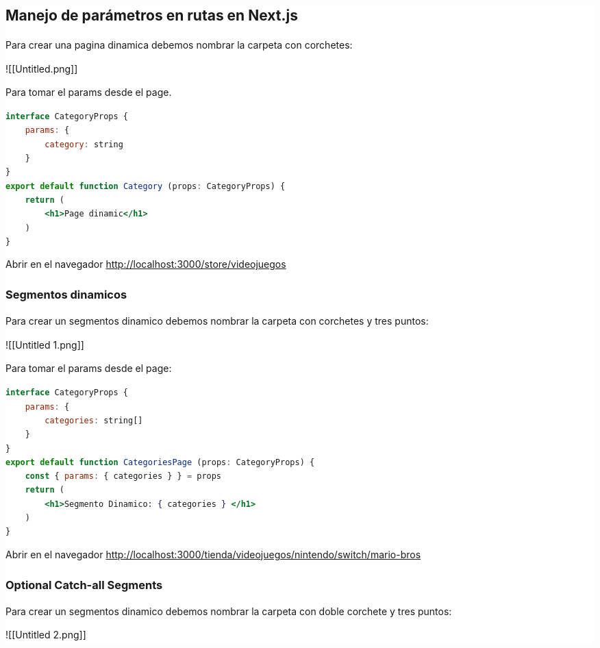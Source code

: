 ## Manejo de parámetros en rutas en Next.js

Para crear una pagina dinamica debemos nombrar la carpeta con corchetes:

![[Untitled.png]]

Para tomar el params desde el page.

```jsx
interface CategoryProps {
    params: {
        category: string
    }
}
export default function Category (props: CategoryProps) {
    return (
        <h1>Page dinamic</h1>
    )
}
```

Abrir en el navegador [http://localhost:3000/store/videojuegos](http://localhost:3000/store/videojuegos)

### Segmentos dinamicos

Para crear un segmentos dinamico debemos nombrar la carpeta con corchetes y tres puntos: 

![[Untitled 1.png]]

Para tomar el params desde el page: 

```jsx
interface CategoryProps {
    params: {
        categories: string[]
    }
}
export default function CategoriesPage (props: CategoryProps) {
    const { params: { categories } } = props
    return (
        <h1>Segmento Dinamico: { categories } </h1>
    )
}
```

Abrir en el navegador [http://localhost:3000/tienda/videojuegos/nintendo/switch/mario-bros](http://localhost:3000/tienda/videojuegos/nintendo/switch/mario-bros)

### **Optional Catch-all Segments**

Para crear un segmentos dinamico debemos nombrar la carpeta con doble corchete y tres puntos: 

![[Untitled 2.png]]
